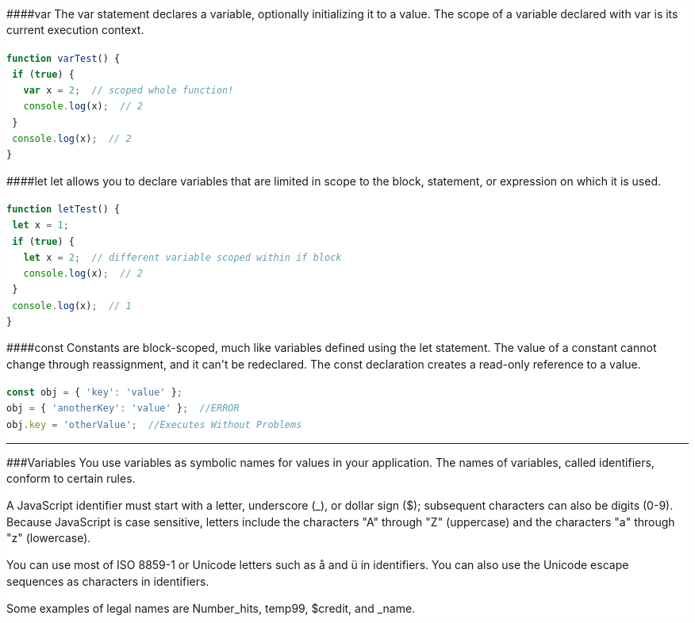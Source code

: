 ####var
The var statement declares a variable, optionally initializing it to a value. The scope of a variable declared with var is its current execution context.

```javascript
function varTest() {
 if (true) {
   var x = 2;  // scoped whole function!
   console.log(x);  // 2
 }
 console.log(x);  // 2
}
```

####let
let allows you to declare variables that are limited in scope to the block, statement, or expression on which it is used. 

```javascript
function letTest() {
 let x = 1;
 if (true) {
   let x = 2;  // different variable scoped within if block
   console.log(x);  // 2
 }
 console.log(x);  // 1
}

```

####const
Constants are block-scoped, much like variables defined using the let statement. The value of a constant cannot change through reassignment, and it can't be redeclared. 
The const declaration creates a read-only reference to a value.

```javascript
const obj = { 'key': 'value' };
obj = { 'anotherKey': 'value' };  //ERROR
obj.key = 'otherValue';  //Executes Without Problems

```

___

###Variables
You use variables as symbolic names for values in your application. The names of variables, called identifiers, conform to certain rules.

A JavaScript identifier must start with a letter, underscore (_), or dollar sign ($); subsequent characters can also be digits (0-9). Because JavaScript is case sensitive, letters include the characters "A" through "Z" (uppercase) and the characters "a" through "z" (lowercase).

You can use most of ISO 8859-1 or Unicode letters such as å and ü in identifiers. You can also use the Unicode escape sequences as characters in identifiers.

Some examples of legal names are Number_hits, temp99, $credit, and _name.
